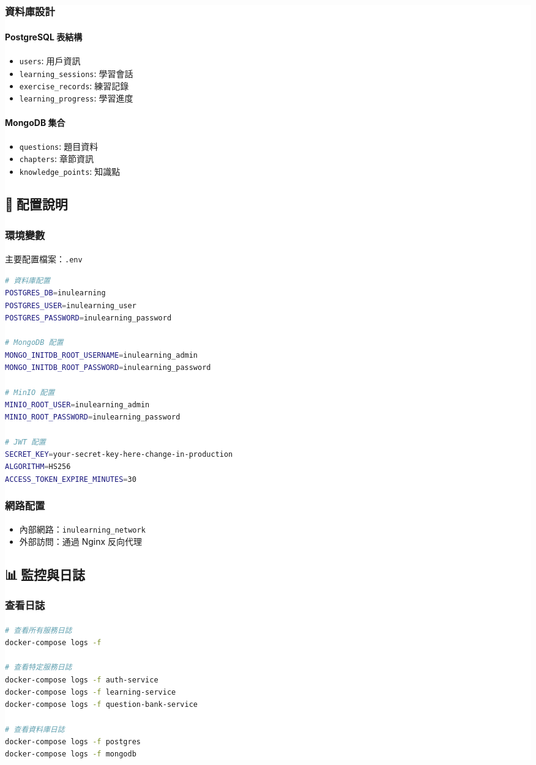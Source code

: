 ### 資料庫設計

#### PostgreSQL 表結構
- `users`: 用戶資訊
- `learning_sessions`: 學習會話
- `exercise_records`: 練習記錄
- `learning_progress`: 學習進度

#### MongoDB 集合
- `questions`: 題目資料
- `chapters`: 章節資訊
- `knowledge_points`: 知識點

## 🔧 配置說明

### 環境變數

主要配置檔案：`.env`

```bash
# 資料庫配置
POSTGRES_DB=inulearning
POSTGRES_USER=inulearning_user
POSTGRES_PASSWORD=inulearning_password

# MongoDB 配置
MONGO_INITDB_ROOT_USERNAME=inulearning_admin
MONGO_INITDB_ROOT_PASSWORD=inulearning_password

# MinIO 配置
MINIO_ROOT_USER=inulearning_admin
MINIO_ROOT_PASSWORD=inulearning_password

# JWT 配置
SECRET_KEY=your-secret-key-here-change-in-production
ALGORITHM=HS256
ACCESS_TOKEN_EXPIRE_MINUTES=30
```

### 網路配置

- 內部網路：`inulearning_network`
- 外部訪問：通過 Nginx 反向代理

## 📊 監控與日誌

### 查看日誌

```bash
# 查看所有服務日誌
docker-compose logs -f

# 查看特定服務日誌
docker-compose logs -f auth-service
docker-compose logs -f learning-service
docker-compose logs -f question-bank-service

# 查看資料庫日誌
docker-compose logs -f postgres
docker-compose logs -f mongodb
```
